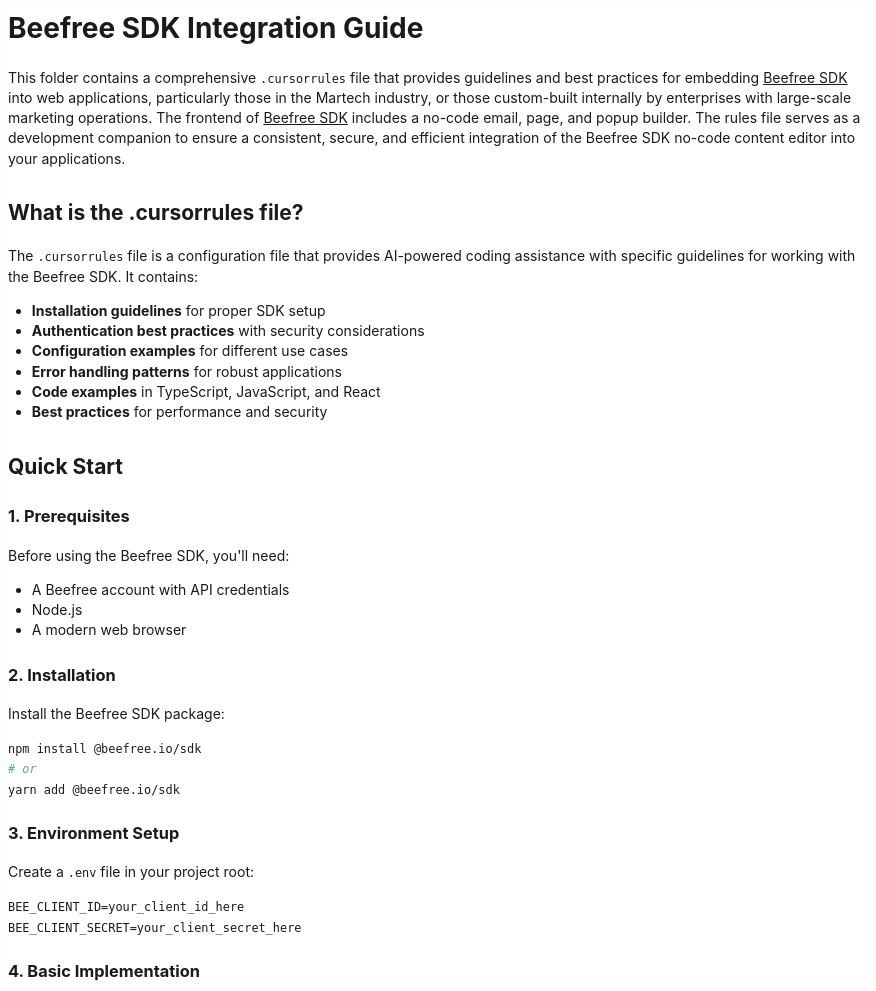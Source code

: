 # Beefree SDK Integration Guide

This folder contains a comprehensive `.cursorrules` file that provides guidelines and best practices for embedding [Beefree SDK](https://docs.beefree.io/beefree-sdk) into web applications, particularly those in the Martech industry, or those custom-built internally by enterprises with large-scale marketing operations. The frontend of [Beefree SDK](https://docs.beefree.io/beefree-sdk) includes a no-code email, page, and popup builder. The rules file serves as a development companion to ensure a consistent, secure, and efficient integration of the Beefree SDK no-code content editor into your applications.

## What is the .cursorrules file?

The `.cursorrules` file is a configuration file that provides AI-powered coding assistance with specific guidelines for working with the Beefree SDK. It contains:

- **Installation guidelines** for proper SDK setup
- **Authentication best practices** with security considerations
- **Configuration examples** for different use cases
- **Error handling patterns** for robust applications
- **Code examples** in TypeScript, JavaScript, and React
- **Best practices** for performance and security

## Quick Start

### 1. Prerequisites

Before using the Beefree SDK, you'll need:
- A Beefree account with API credentials
- Node.js
- A modern web browser

### 2. Installation

Install the Beefree SDK package:

```bash
npm install @beefree.io/sdk
# or
yarn add @beefree.io/sdk
```

### 3. Environment Setup

Create a `.env` file in your project root:

```env
BEE_CLIENT_ID=your_client_id_here
BEE_CLIENT_SECRET=your_client_secret_here
```

### 4. Basic Implementation
